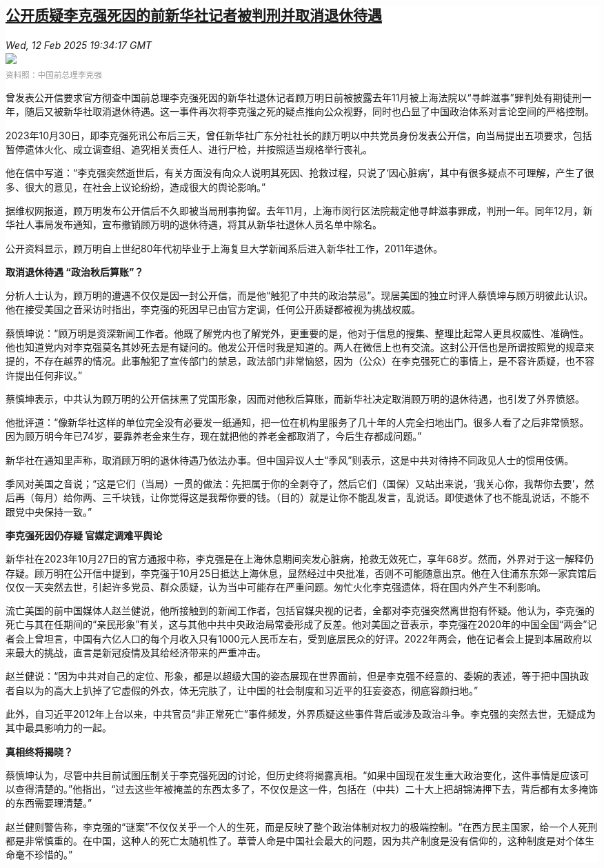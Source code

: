 
[公开质疑李克强死因的前新华社记者被判刑并取消退休待遇](https://www.voachinese.com/a/journalist-jailed-for-questioning-the-cause-of-li-keqiang-death/7972445.html)
------

<div><i>Wed, 12 Feb 2025 19:34:17 GMT</i></div><img src="https://images.weserv.nl?url=gdb.voanews.com/01000000-0a00-0242-8771-08dbd93382b4_cx0_cy7_cw0_r1_s_w900.jpg" width="100%"><div><small style="color: #999;">资料照：中国前总理李克强</small></div><p>曾发表公开信要求官方彻查中国前总理李克强死因的新华社退休记者顾万明日前被披露去年11月被上海法院以“寻衅滋事”罪判处有期徒刑一年，随后又被新华社取消退休待遇。这一事件再次将李克强之死的疑点推向公众视野，同时也凸显了中国政治体系对言论空间的严格控制。</p><p>2023年10月30日，即李克强死讯公布后三天，曾任新华社广东分社社长的顾万明以中共党员身份发表公开信，向当局提出五项要求，包括暂停遗体火化、成立调查组、追究相关责任人、进行尸检，并按照适当规格举行丧礼。</p><p>他在信中写道：“李克强突然逝世后，有关方面没有向众人说明其死因、抢救过程，只说了‘因心脏病’，其中有很多疑点不可理解，产生了很多、很大的意见，在社会上议论纷纷，造成很大的舆论影响。”</p><p>据维权网报道，顾万明发布公开信后不久即被当局刑事拘留。去年11月，上海市闵行区法院裁定他寻衅滋事罪成，判刑一年。同年12月，新华社人事局发布通知，宣布撤销顾万明的退休待遇，将其从新华社退休人员名单中除名。</p><p>公开资料显示，顾万明自上世纪80年代初毕业于上海复旦大学新闻系后进入新华社工作，2011年退休。</p><p><strong>取消退休待遇 “政治秋后算账”？</strong></p><p>分析人士认为，顾万明的遭遇不仅仅是因一封公开信，而是他“触犯了中共的政治禁忌”。现居美国的独立时评人蔡慎坤与顾万明彼此认识。他在接受美国之音采访时指出，李克强的死因早已由官方定调，任何公开质疑都被视为挑战权威。</p><p>蔡慎坤说：“顾万明是资深新闻工作者。他既了解党内也了解党外，更重要的是，他对于信息的搜集、整理比起常人更具权威性、准确性。他也知道党内对李克强莫名其妙死去是有疑问的。他发公开信时我是知道的。两人在微信上也有交流。这封公开信也是所谓按照党的规章来提的，不存在越界的情况。此事触犯了宣传部门的禁忌，政法部门非常恼怒，因为（公众）在李克强死亡的事情上，是不容许质疑，也不容许提出任何非议。”</p><p>蔡慎坤表示，中共认为顾万明的公开信抹黑了党国形象，因而对他秋后算账，而新华社决定取消顾万明的退休待遇，也引发了外界愤怒。</p><p>他批评道：“像新华社这样的单位完全没有必要发一纸通知，把一位在机构里服务了几十年的人完全扫地出门。很多人看了之后非常愤怒。因为顾万明今年已74岁，要靠养老金来生存，现在就把他的养老金都取消了，今后生存都成问题。”</p><p>新华社在通知里声称，取消顾万明的退休待遇乃依法办事。但中国异议人士“季风”则表示，这是中共对待持不同政见人士的惯用伎俩。</p><p>季风对美国之音说；“这是它们（当局）一贯的做法：先把属于你的全剥夺了，然后它们（国保）又站出来说，‘我关心你，我帮你去要’，然后再（每月）给你两、三千块钱，让你觉得这是我帮你要的钱。（目的）就是让你不能乱发言，乱说话。即使退休了也不能乱说话，不能不跟党中央保持一致。”</p><p><strong>李克强死因仍存疑 官媒定调难平舆论</strong></p><p>新华社在2023年10月27日的官方通报中称，李克强是在上海休息期间突发心脏病，抢救无效死亡，享年68岁。然而，外界对于这一解释仍存疑。顾万明在公开信中提到，李克强于10月25日抵达上海休息，显然经过中央批准，否则不可能随意出京。他在入住浦东东郊一家宾馆后仅仅一天突然去世，引起许多党员、群众质疑，认为当中可能存在严重问题。匆忙火化李克强遗体，将在国内外产生不利影响。</p><p>流亡美国的前中国媒体人赵兰健说，他所接触到的新闻工作者，包括官媒央视的记者，全都对李克强突然离世抱有怀疑。他认为，李克强的死亡与其在任期间的“亲民形象”有关，这与其他中共中央政治局常委形成了反差。他对美国之音表示，李克强在2020年的中国全国“两会”记者会上曾坦言，中国有六亿人口的每个月收入只有1000元人民币左右，受到底层民众的好评。2022年两会，他在记者会上提到本届政府以来最大的挑战，直言是新冠疫情及其给经济带来的严重冲击。</p><p>赵兰健说：“因为中共对自己的定位、形象，都是以超级大国的姿态展现在世界面前，但是李克强不经意的、委婉的表述，等于把中国执政者自以为的高大上扒掉了它虚假的外衣，体无完肤了，让中国的社会制度和习近平的狂妄姿态，彻底容颜扫地。”</p><p>此外，自习近平2012年上台以来，中共官员“非正常死亡”事件频发，外界质疑这些事件背后或涉及政治斗争。李克强的突然去世，无疑成为其中最具影响力的一起。</p><p><strong>真相终将揭晓？</strong></p><p>蔡慎坤认为，尽管中共目前试图压制关于李克强死因的讨论，但历史终将揭露真相。“如果中国现在发生重大政治变化，这件事情是应该可以查得清楚的。”他指出，“过去这些年被掩盖的东西太多了，不仅仅是这一件，包括在（中共）二十大上把胡锦涛押下去，背后都有太多掩饰的东西需要理清楚。”</p><p>赵兰健则警告称，李克强的“谜案”不仅仅关乎一个人的生死，而是反映了整个政治体制对权力的极端控制。“在西方民主国家，给一个人死刑都是非常慎重的。在中国，这种人的死亡太随机性了。草菅人命是中国社会最大的问题，因为共产制度是没有信仰的，这种制度是对个体生命毫不珍惜的。”</p>

